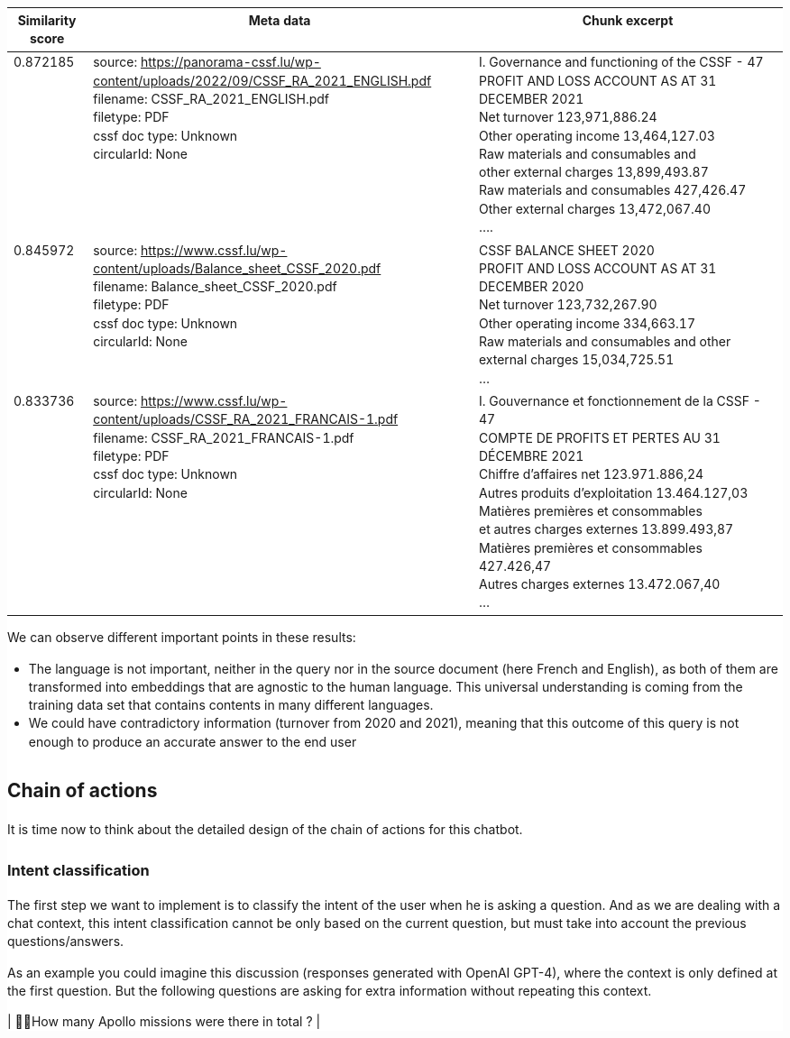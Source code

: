 | Similarity score | Meta data                                                                                                                                                                                  | Chunk excerpt                                                                                                                                                                                                                                                                                                                                                                    |
|------------------|--------------------------------------------------------------------------------------------------------------------------------------------------------------------------------------------|----------------------------------------------------------------------------------------------------------------------------------------------------------------------------------------------------------------------------------------------------------------------------------------------------------------------------------------------------------------------------------|
| 0.872185         | source: https://panorama-cssf.lu/wp-content/uploads/2022/09/CSSF_RA_2021_ENGLISH.pdf <br>filename: CSSF_RA_2021_ENGLISH.pdf<br>filetype: PDF<br>cssf doc type: Unknown<br>circularId: None | I. Governance and functioning of the CSSF -  47<br>PROFIT AND LOSS ACCOUNT AS AT  31 DECEMBER 2021<br>Net turnover 123,971,886.24<br>Other operating income 13,464,127.03<br>Raw materials and consumables and <br>other external charges 13,899,493.87<br>Raw materials and consumables 427,426.47<br>Other external charges 13,472,067.40<br>….                                |
| 0.845972         | source: https://www.cssf.lu/wp-content/uploads/Balance_sheet_CSSF_2020.pdf <br>filename: Balance_sheet_CSSF_2020.pdf<br>filetype: PDF<br>cssf doc type: Unknown<br>circularId: None        | CSSF BALANCE SHEET 2020 <br>PROFIT AND LOSS ACCOUNT AS AT 31 DECEMBER 2020<br>Net turnover 123,732,267.90 <br>Other operating income 334,663.17<br>Raw materials and consumables and other external charges 15,034,725.51<br> …                                                                                                                                                  |
| 0.833736         | source: https://www.cssf.lu/wp-content/uploads/CSSF_RA_2021_FRANCAIS-1.pdf <br>filename: CSSF_RA_2021_FRANCAIS-1.pdf<br>filetype: PDF<br>cssf doc type: Unknown<br>circularId: None        | I. Gouvernance et fonctionnement de la CSSF - 47<br>COMPTE DE PROFITS ET PERTES  AU 31 DÉCEMBRE 2021<br>Chiffre d’affaires net 123.971.886,24<br>Autres produits d’exploitation 13.464.127,03<br>Matières premières et consommables <br>et autres charges externes 13.899.493,87<br>Matières premières et consommables 427.426,47<br>Autres charges externes 13.472.067,40<br>…  |

We can observe different important points in these results:
- The language is not important, neither in the query nor in the source document (here French and English), as both of them are transformed into embeddings that are agnostic to the human language. This universal understanding is coming from the training data set that contains contents in many different languages.
- We could have contradictory information (turnover from 2020 and 2021), meaning that this outcome of this query is not enough to produce an accurate answer to the end user

## Chain of actions 

It is time now to think about the detailed design of the chain of actions for this chatbot.

### Intent classification

The first step we want to implement is to classify the intent of the user when he is asking a question. And as we are dealing with a chat context, this intent classification cannot be only based on the current question, but must take into account the previous questions/answers.

As an example you could imagine this discussion (responses generated with OpenAI GPT-4), where the context is only defined at the first question. But the following questions are asking for extra information without repeating this context. 

| 🧑‍💼How many Apollo missions were there in total ?                                                                                                                                                                                                                                                                                                                                                                                                                                                                                                                                                                                                                                                                                                                                                                                                                                                                                                                                                                                                                                                                                                                                                                    |